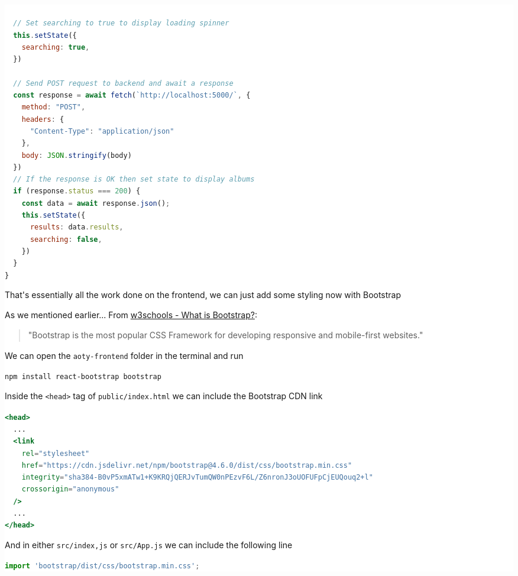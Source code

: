 ```jsx

  // Set searching to true to display loading spinner
  this.setState({
    searching: true,
  })

  // Send POST request to backend and await a response
  const response = await fetch(`http://localhost:5000/`, {
    method: "POST",
    headers: {
      "Content-Type": "application/json"
    },
    body: JSON.stringify(body)
  })
  // If the response is OK then set state to display albums
  if (response.status === 200) {
    const data = await response.json();
    this.setState({
      results: data.results,
      searching: false,
    })
  }
}
```

That's essentially all the work done on the frontend, we can just add some styling now with Bootstrap

As we mentioned earlier... From [w3schools - What is Bootstrap?]():

> "Bootstrap is the most popular CSS Framework for developing responsive
> and mobile-first websites."

We can open the `aoty-frontend` folder in the terminal and run

    npm install react-bootstrap bootstrap

Inside the `<head>` tag of `public/index.html` we can include the Bootstrap CDN link

```jsx
<head>
  ...
  <link
    rel="stylesheet"
    href="https://cdn.jsdelivr.net/npm/bootstrap@4.6.0/dist/css/bootstrap.min.css"
    integrity="sha384-B0vP5xmATw1+K9KRQjQERJvTumQW0nPEzvF6L/Z6nronJ3oUOFUFpCjEUQouq2+l"
    crossorigin="anonymous"
  />
  ...
</head>
```

And in either `src/index,js` or `src/App.js` we can include the following line

```jsx
import 'bootstrap/dist/css/bootstrap.min.css';
```
